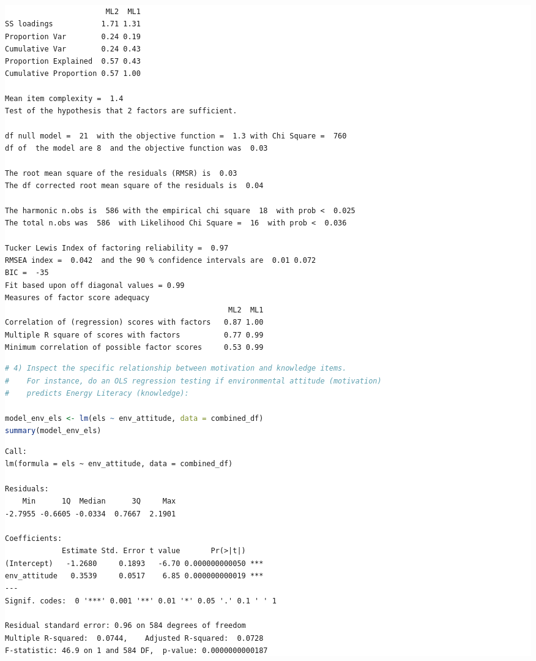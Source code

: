                            ML2  ML1
    SS loadings           1.71 1.31
    Proportion Var        0.24 0.19
    Cumulative Var        0.24 0.43
    Proportion Explained  0.57 0.43
    Cumulative Proportion 0.57 1.00

    Mean item complexity =  1.4
    Test of the hypothesis that 2 factors are sufficient.

    df null model =  21  with the objective function =  1.3 with Chi Square =  760
    df of  the model are 8  and the objective function was  0.03 

    The root mean square of the residuals (RMSR) is  0.03 
    The df corrected root mean square of the residuals is  0.04 

    The harmonic n.obs is  586 with the empirical chi square  18  with prob <  0.025 
    The total n.obs was  586  with Likelihood Chi Square =  16  with prob <  0.036 

    Tucker Lewis Index of factoring reliability =  0.97
    RMSEA index =  0.042  and the 90 % confidence intervals are  0.01 0.072
    BIC =  -35
    Fit based upon off diagonal values = 0.99
    Measures of factor score adequacy             
                                                       ML2  ML1
    Correlation of (regression) scores with factors   0.87 1.00
    Multiple R square of scores with factors          0.77 0.99
    Minimum correlation of possible factor scores     0.53 0.99

``` r
# 4) Inspect the specific relationship between motivation and knowledge items.
#    For instance, do an OLS regression testing if environmental attitude (motivation)
#    predicts Energy Literacy (knowledge):

model_env_els <- lm(els ~ env_attitude, data = combined_df)
summary(model_env_els)
```


    Call:
    lm(formula = els ~ env_attitude, data = combined_df)

    Residuals:
        Min      1Q  Median      3Q     Max 
    -2.7955 -0.6605 -0.0334  0.7667  2.1901 

    Coefficients:
                 Estimate Std. Error t value       Pr(>|t|)    
    (Intercept)   -1.2680     0.1893   -6.70 0.000000000050 ***
    env_attitude   0.3539     0.0517    6.85 0.000000000019 ***
    ---
    Signif. codes:  0 '***' 0.001 '**' 0.01 '*' 0.05 '.' 0.1 ' ' 1

    Residual standard error: 0.96 on 584 degrees of freedom
    Multiple R-squared:  0.0744,    Adjusted R-squared:  0.0728 
    F-statistic: 46.9 on 1 and 584 DF,  p-value: 0.0000000000187
